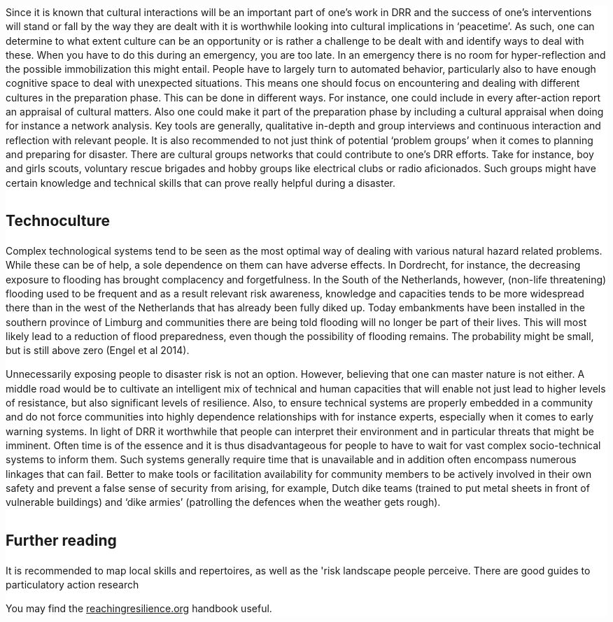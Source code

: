 Since it is known that cultural interactions will be an important part of one’s work in DRR and the success of one’s interventions will stand or fall by the way they are dealt with it is worthwhile looking into cultural implications in ‘peacetime’. As such, one can determine to what extent culture can be an opportunity or is rather a challenge to be dealt with and identify ways to deal with these. When you have to do this during an emergency, you are too late. In an emergency there is no room for hyper-reflection and the possible immobilization this might entail. People have to largely turn to automated behavior, particularly also to have enough cognitive space to deal with unexpected situations. This means one should focus on encountering and dealing with different cultures in the preparation phase. This can be done in different ways. For instance, one could include in every after-action report an appraisal of cultural matters. Also one could make it part of the preparation phase by including a cultural appraisal when doing for instance a network analysis. Key tools are generally, qualitative in-depth and group interviews and continuous interaction and reflection with relevant people. 
It is also recommended to not just think of potential ‘problem groups’ when it comes to planning and preparing for disaster. There are cultural groups networks that could contribute to one’s DRR efforts. Take for instance, boy and girls scouts, voluntary rescue brigades and hobby groups like electrical clubs or radio aficionados. Such groups might have certain knowledge and technical skills that can prove really helpful during a disaster.

## Technoculture 

Complex technological systems tend to be seen as the most optimal way of dealing with various natural hazard related problems. While these can be of help, a sole dependence on them can have adverse effects. In Dordrecht, for instance, the decreasing exposure to flooding has brought complacency and forgetfulness. In the South of the Netherlands, however, (non-life threatening) flooding used to be frequent and as a result relevant risk awareness, knowledge and capacities tends to be more widespread there than in the west of the Netherlands that has already been fully diked up. Today embankments have been installed in the southern province of Limburg and communities there are being told flooding will no longer be part of their lives. This will most likely lead to a reduction of flood preparedness, even though the possibility of flooding remains. The probability might be small, but is still above zero (Engel et al 2014).

Unnecessarily exposing people to disaster risk is not an option. However, believing that one can master nature is not either. A middle road would be to cultivate an intelligent mix of technical and human capacities that will enable not just lead to higher levels of resistance, but also significant levels of resilience. Also, to ensure technical systems are properly embedded in a community and do not force communities into highly dependence relationships with for instance experts, especially when it comes to early warning systems. In light of DRR it worthwhile that people can interpret their environment and in particular threats that might be imminent. Often time is of the essence and it is thus disadvantageous for people to have to wait for vast complex socio-technical systems to inform them. Such systems generally require time that is unavailable and in addition often encompass numerous linkages that can fail.  Better to make tools or facilitation availability for community members to be actively involved in their own safety and prevent a false sense of security from arising, for example,  Dutch dike teams (trained to put metal sheets in front of vulnerable buildings) and ‘dike armies’ (patrolling the defences when the weather gets rough). 

## Further reading

It is recommended to map local skills and repertoires, as well as the 'risk landscape  people perceive. There are good guides to particulatory action research 

You may find the [reachingresilience.org](http://reachingresilience.org) handbook useful.
